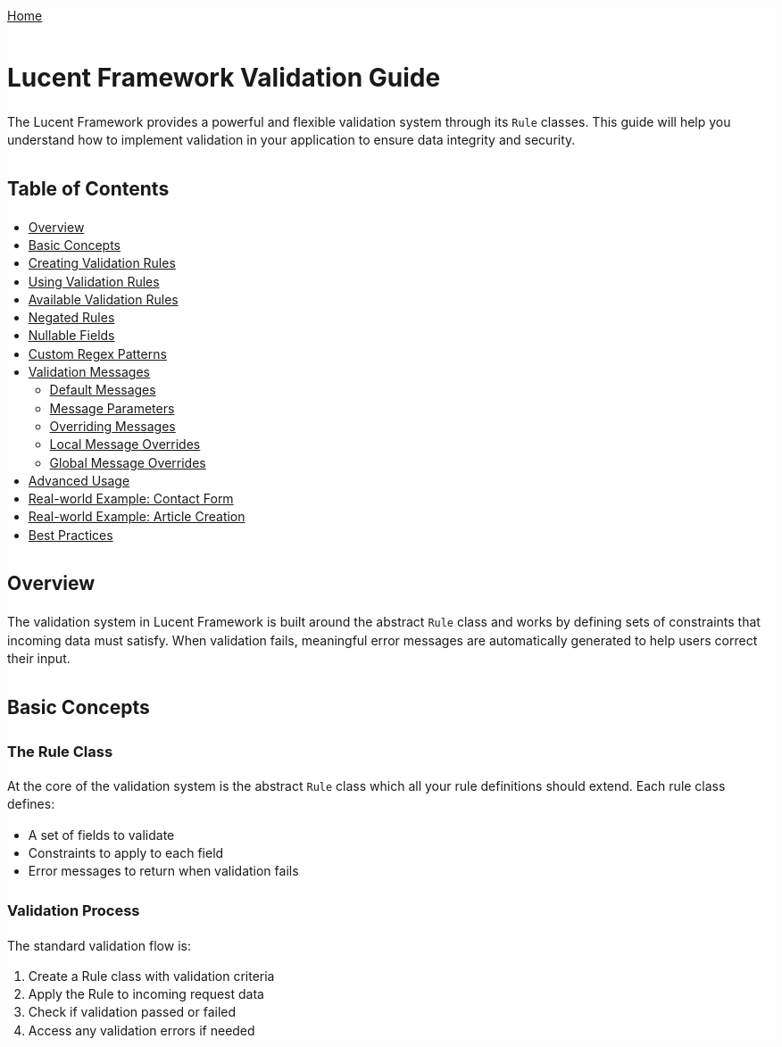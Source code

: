 [Home](../README.md)

# Lucent Framework Validation Guide

The Lucent Framework provides a powerful and flexible validation system through its `Rule` classes. This guide will help you understand how to implement validation in your application to ensure data integrity and security.

## Table of Contents

- [Overview](#overview)
- [Basic Concepts](#basic-concepts)
- [Creating Validation Rules](#creating-validation-rules)
- [Using Validation Rules](#using-validation-rules)
- [Available Validation Rules](#available-validation-rules)
- [Negated Rules](#negated-rules)
- [Nullable Fields](#nullable-fields)
- [Custom Regex Patterns](#custom-regex-patterns)
- [Validation Messages](#validation-messages)
    - [Default Messages](#default-messages)
    - [Message Parameters](#message-parameters)
    - [Overriding Messages](#overriding-messages)
    - [Local Message Overrides](#local-message-overrides)
    - [Global Message Overrides](#global-message-overrides)
- [Advanced Usage](#advanced-usage)
- [Real-world Example: Contact Form](#real-world-example-contact-form)
- [Real-world Example: Article Creation](#real-world-example-article-creation)
- [Best Practices](#best-practices)

## Overview

The validation system in Lucent Framework is built around the abstract `Rule` class and works by defining sets of constraints that incoming data must satisfy. When validation fails, meaningful error messages are automatically generated to help users correct their input.

## Basic Concepts

### The Rule Class

At the core of the validation system is the abstract `Rule` class which all your rule definitions should extend. Each rule class defines:

- A set of fields to validate
- Constraints to apply to each field
- Error messages to return when validation fails

### Validation Process

The standard validation flow is:

1. Create a Rule class with validation criteria
2. Apply the Rule to incoming request data
3. Check if validation passed or failed
4. Access any validation errors if needed
